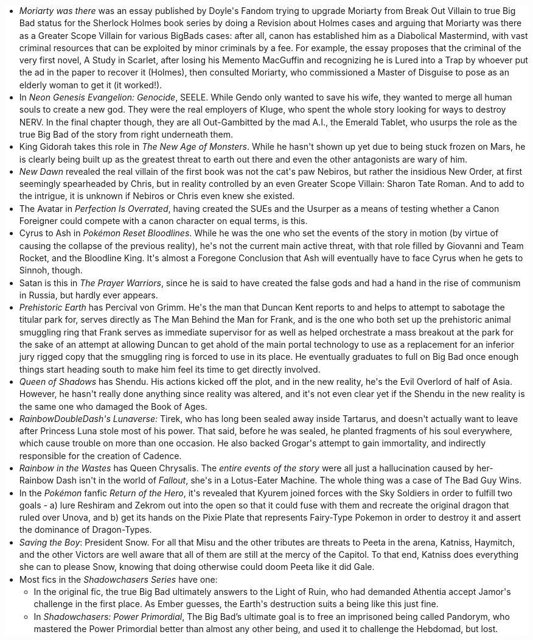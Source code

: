 -   _Moriarty was there_ was an essay published by Doyle's Fandom trying to upgrade Moriarty from Break Out Villain to true Big Bad status for the Sherlock Holmes book series by doing a Revision about Holmes cases and arguing that Moriarty was there as a Greater Scope Villain for various BigBads cases: after all, canon has established him as a Diabolical Mastermind, with vast criminal resources that can be exploited by minor criminals by a fee. For example, the essay proposes that the criminal of the very first novel, A Study in Scarlet, after losing his Memento MacGuffin and recognizing he is Lured into a Trap by whoever put the ad in the paper to recover it (Holmes), then consulted Moriarty, who commissioned a Master of Disguise to pose as an elderly woman to get it (it worked!).
-   In _Neon Genesis Evangelion: Genocide_, SEELE. While Gendo only wanted to save his wife, they wanted to merge all human souls to create a new god. They were the real employers of Kluge, who spent the whole story looking for ways to destroy NERV. In the final chapter though, they are all Out-Gambitted by the mad A.I., the Emerald Tablet, who usurps the role as the true Big Bad of the story from right underneath them.
-   King Gidorah takes this role in _The New Age of Monsters_. While he hasn't shown up yet due to being stuck frozen on Mars, he is clearly being built up as the greatest threat to earth out there and even the other antagonists are wary of him.
-   _New Dawn_ revealed the real villain of the first book was not the cat's paw Nebiros, but rather the insidious New Order, at first seemingly spearheaded by Chris, but in reality controlled by an even Greater Scope Villain: Sharon Tate Roman. And to add to the intrigue, it is unknown if Nebiros or Chris even knew she existed.
-   The Avatar in _Perfection Is Overrated_, having created the SUEs and the Usurper as a means of testing whether a Canon Foreigner could compete with a canon character on equal terms, is this.
-   Cyrus to Ash in _Pokémon Reset Bloodlines_. While he was the one who set the events of the story in motion (by virtue of causing the collapse of the previous reality), he's not the current main active threat, with that role filled by Giovanni and Team Rocket, and the Bloodline King. It's almost a Foregone Conclusion that Ash will eventually have to face Cyrus when he gets to Sinnoh, though.
-   Satan is this in _The Prayer Warriors_, since he is said to have created the false gods and had a hand in the rise of communism in Russia, but hardly ever appears.
-   _Prehistoric Earth_ has Percival von Grimm. He's the man that Duncan Kent reports to and helps to attempt to sabotage the titular park for, serves directly as The Man Behind the Man for Frank, and is the one who both set up the prehistoric animal smuggling ring that Frank serves as immediate supervisor for as well as helped orchestrate a mass breakout at the park for the sake of an attempt at allowing Duncan to get ahold of the main portal technology to use as a replacement for an inferior jury rigged copy that the smuggling ring is forced to use in its place. He eventually graduates to full on Big Bad once enough things start heading south to make him feel its time to get directly involved.
-   _Queen of Shadows_ has Shendu. His actions kicked off the plot, and in the new reality, he's the Evil Overlord of half of Asia. However, he hasn't really done anything since reality was altered, and it's not even clear yet if the Shendu in the new reality is the same one who damaged the Book of Ages.
-   _RainbowDoubleDash's Lunaverse:_ Tirek, who has long been sealed away inside Tartarus, and doesn't actually want to leave after Princess Luna stole most of his power. That said, before he was sealed, he planted fragments of his soul everywhere, which cause trouble on more than one occasion. He also backed Grogar's attempt to gain immortality, and indirectly responsible for the creation of Cadence.
-   _Rainbow in the Wastes_ has Queen Chrysalis. The _entire events of the story_ were all just a hallucination caused by her- Rainbow Dash isn't in the world of _Fallout_, she's in a Lotus-Eater Machine. The whole thing was a case of The Bad Guy Wins.
-   In the _Pokémon_ fanfic _Return of the Hero_, it's revealed that Kyurem joined forces with the Sky Soldiers in order to fulfill two goals - a) lure Reshiram and Zekrom out into the open so that it could fuse with them and recreate the original dragon that ruled over Unova, and b) get its hands on the Pixie Plate that represents Fairy-Type Pokemon in order to destroy it and assert the dominance of Dragon-Types.
-   _Saving the Boy_: President Snow. For all that Misu and the other tributes are threats to Peeta in the arena, Katniss, Haymitch, and the other Victors are well aware that all of them are still at the mercy of the Capitol. To that end, Katniss does everything she can to please Snow, knowing that doing otherwise could doom Peeta like it did Gale.
-   Most fics in the _Shadowchasers Series_ have one:
    -   In the original fic, the true Big Bad ultimately answers to the Light of Ruin, who had demanded Athentia accept Jamor's challenge in the first place. As Ember guesses, the Earth's destruction suits a being like this just fine.
    -   In _Shadowchasers: Power Primordial_, The Big Bad’s ultimate goal is to free an imprisoned being called Pandorym, who mastered the Power Primordial better than almost any other being, and used it to challenge the Hebdomad, but lost.